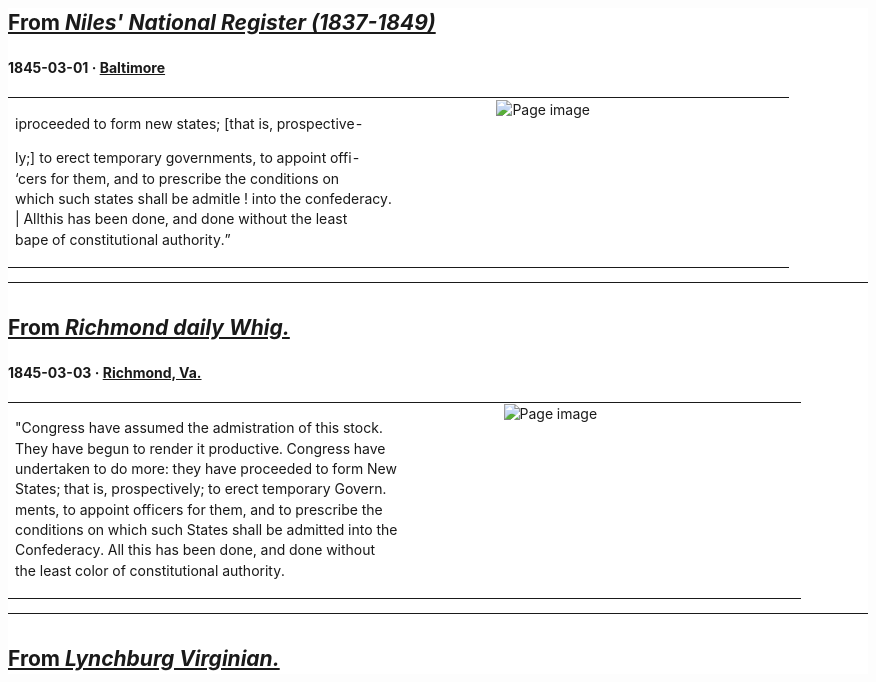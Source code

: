 
## [From _Niles' National Register (1837-1849)_](https://archive.org/details/sim_niles-national-register_1845-03-01_67_1744/page/n11/mode/1up?view=theater)

#### 1845-03-01 &middot; [Baltimore](http://dbpedia.org/resource/Baltimore)

<table style="width: 100%;"><tr><td style="width: 50%">

  
  
iproceeded to form new states; [that is, prospective-  
  
ly;] to erect temporary governments, to appoint offi-  
‘cers for them, and to prescribe the conditions on  
which such states shall be admitle ! into the confederacy.  
| Allthis has been done, and done without the least  
bape of constitutional authority.”
</td><td style="width: 50%; max-height: 75%; margin: auto; display: block;">
<img alt="Page image" src="https://iiif.archive.org/image/iiif/2/sim_niles-national-register_1845-03-01_67_1744%2Fsim_niles-national-register_1845-03-01_67_1744_jp2.zip%2Fsim_niles-national-register_1845-03-01_67_1744_jp2%2Fsim_niles-national-register_1845-03-01_67_1744_0011.jp2/pct:39.826212889210716,18.98300438596491,26.24909485879797,5.6332236842105265/600,/0/default.jpg"/>
</td>
</tr></table>

---

## [From _Richmond daily Whig._](https://www.loc.gov/resource/sn84024656/1845-03-03/ed-1/?sp=2)

#### 1845-03-03 &middot; [Richmond, Va.](http://dbpedia.org/resource/Richmond%2C_Virginia)

<table style="width: 100%;"><tr><td style="width: 50%">

  
&quot;Congress have assumed the admistration of this stock.  
They have begun to render it productive. Congress have  
undertaken to do more: they have proceeded to form New  
States; that is, prospectively; to erect temporary Govern.  
ments, to appoint officers for them, and to prescribe the  
conditions on which such States shall be admitted into the  
Confederacy. All this has been done, and done without  
the least color of constitutional authority.
</td><td style="width: 50%; max-height: 75%; margin: auto; display: block;">
<img alt="Page image" src="https://tile.loc.gov/image-services/iiif/service:ndnp:vi:batch_vi_appaloosa_ver01:data:sn84024656:00414184625:1845030301:0182/pct:30.975537872089596,27.537243947858475,12.810688672757639,3.0997827436374923/!600,600/0/default.jpg"/>
</td>
</tr></table>

---

## [From _Lynchburg Virginian._](https://www.loc.gov/resource/sn84024649/1845-03-03/ed-1/?sp=1)
